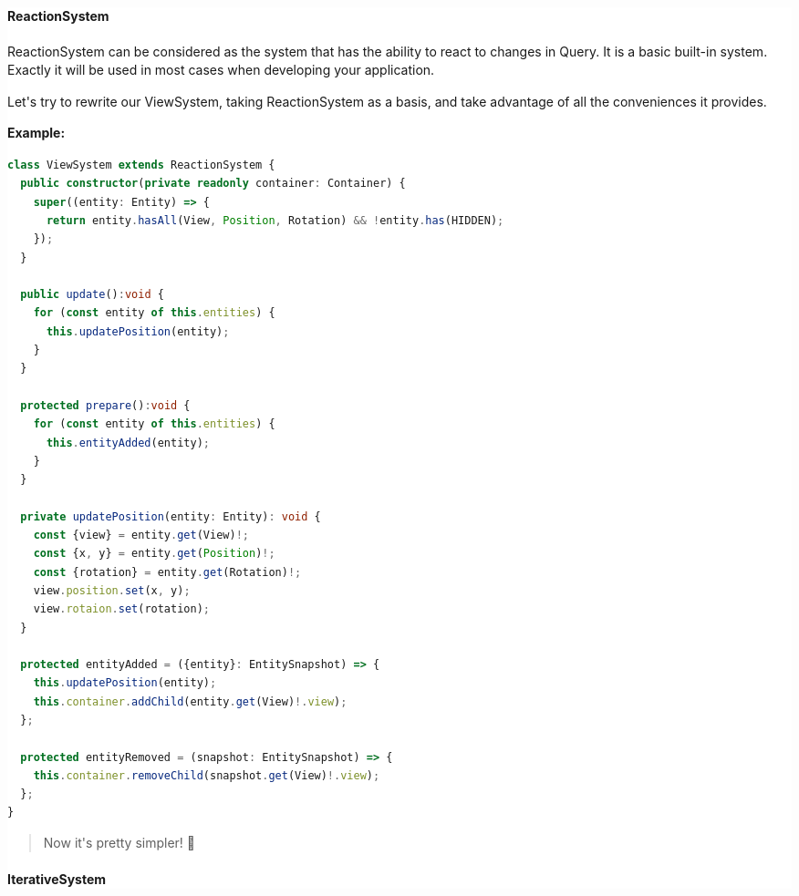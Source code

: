 #### ReactionSystem

ReactionSystem can be considered as the system that has the ability to react to changes in Query.
It is a basic built-in system. Exactly it will be used in most cases when developing your application.

Let's try to rewrite our ViewSystem, taking ReactionSystem as a basis, and take advantage of all the conveniences it provides.

**Example:**

```typescript
class ViewSystem extends ReactionSystem {
  public constructor(private readonly container: Container) { 
    super((entity: Entity) => {
      return entity.hasAll(View, Position, Rotation) && !entity.has(HIDDEN);
    }); 
  }
  
  public update():void {
    for (const entity of this.entities) {
      this.updatePosition(entity);
    }
  }

  protected prepare():void {
    for (const entity of this.entities) {
      this.entityAdded(entity);
    }
  }

  private updatePosition(entity: Entity): void {
    const {view} = entity.get(View)!;
    const {x, y} = entity.get(Position)!;
    const {rotation} = entity.get(Rotation)!;
    view.position.set(x, y);
    view.rotaion.set(rotation);
  }
  
  protected entityAdded = ({entity}: EntitySnapshot) => {
    this.updatePosition(entity);
    this.container.addChild(entity.get(View)!.view);
  };

  protected entityRemoved = (snapshot: EntitySnapshot) => {
    this.container.removeChild(snapshot.get(View)!.view);
  };
}
```

> Now it's pretty simpler! 🎉

#### IterativeSystem
